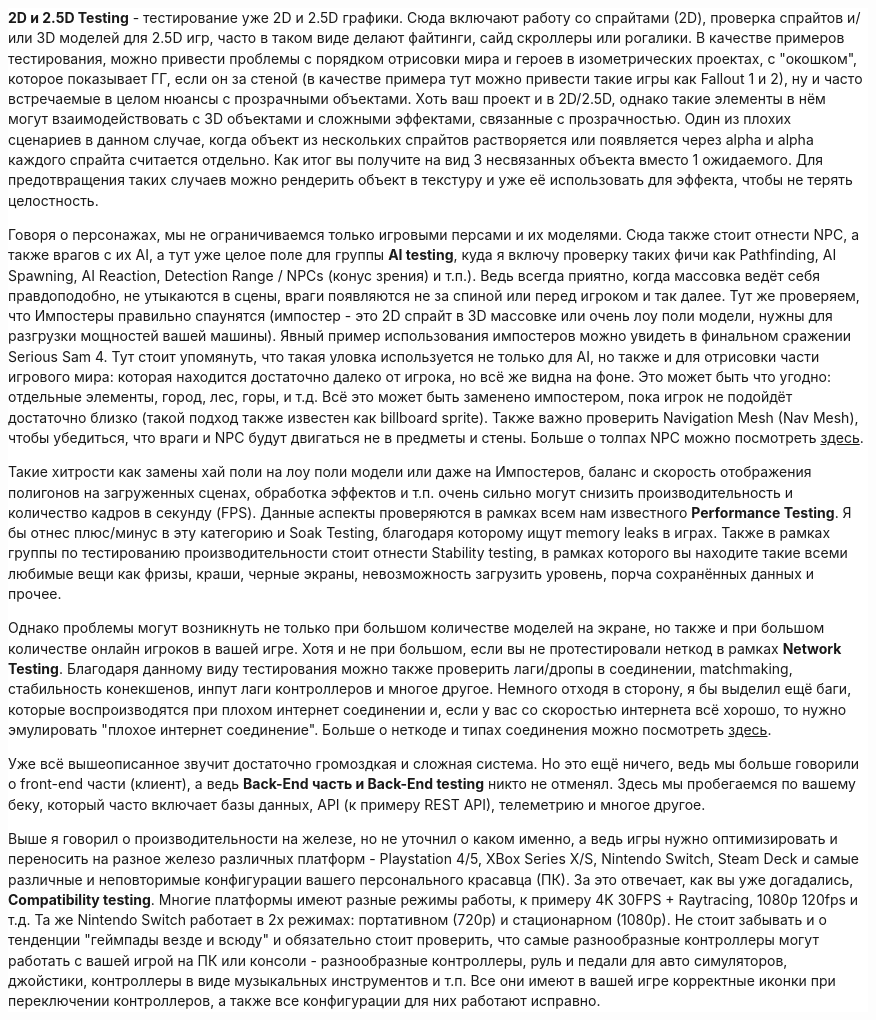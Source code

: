 **2D и 2.5D Testing** - тестирование уже 2D и 2.5D графики. Сюда включают работу со спрайтами (2D), проверка спрайтов и/или 3D моделей для 2.5D игр, часто в таком виде делают файтинги, сайд скроллеры или рогалики. В качестве примеров тестирования, можно привести проблемы с порядком отрисовки мира и героев в изометрических проектах, с "окошком", которое показывает ГГ, если он за стеной (в качестве примера тут можно привести такие игры как Fallout 1 и 2), ну и часто встречаемые в целом нюансы с прозрачными объектами. Хоть ваш проект и в 2D/2.5D, однако такие элементы в нём могут взаимодействовать с 3D объектами и сложными эффектами, связанные с прозрачностью. Один из плохих сценариев в данном случае, когда объект из нескольких спрайтов растворяется или появляется через alpha и alpha каждого спрайта считается отдельно. Как итог вы получите на вид 3 несвязанных объекта вместо 1 ожидаемого. Для предотвращения таких случаев можно рендерить объект в текстуру и уже её использовать для эффекта, чтобы не терять целостность.

Говоря о персонажах, мы не ограничиваемся только игровыми персами и их моделями. Сюда также стоит отнести NPC, а также врагов с их AI, а тут уже целое поле для группы **AI testing**, куда я включу проверку таких фичи как Pathfinding, AI Spawning, AI Reaction, Detection Range / NPCs (конус зрения) и т.п.). Ведь всегда приятно, когда массовка ведёт себя правдоподобно, не утыкаются в сцены, враги появляются не за спиной или перед игроком и так далее. Тут же проверяем, что Импостеры правильно спаунятся (импостер - это 2D спрайт в 3D массовке или очень лоу поли модели, нужны для разгрузки мощностей вашей машины). Явный пример использования импостеров можно увидеть в финальном сражении Serious Sam 4. Тут стоит упомянуть, что такая уловка используется не только для AI, но также и для отрисовки части игрового мира: которая находится достаточно далеко от игрока, но всё же видна на фоне. Это может быть что угодно: отдельные элементы, город, лес, горы, и т.д. Всё это может быть заменено импостером, пока игрок не подойдёт достаточно близко (такой подход также известен как billboard sprite). Также важно проверить Navigation Mesh (Nav Mesh), чтобы убедиться, что враги и NPC будут двигаться не в предметы и стены. Больше о толпах NPC можно посмотреть [здесь](https://www.youtube.com/watch?v=XBWTD4kn8jM).

Такие хитрости как замены хай поли на лоу поли модели или даже на Импостеров, баланс и скорость отображения полигонов на загруженных сценах, обработка эффектов и т.п. очень сильно могут снизить производительность и количество кадров в секунду (FPS). Данные аспекты проверяются в рамках всем нам известного **Performance Testing**. Я бы отнес плюс/минус в эту категорию и Soak Testing, благодаря которому ищут memory leaks в играх. Также в рамках группы по тестированию производительности стоит отнести Stability testing, в рамках которого вы находите такие всеми любимые вещи как фризы, краши, черные экраны, невозможность загрузить уровень, порча сохранённых данных и прочее.

Однако проблемы могут возникнуть не только при большом количестве моделей на экране, но также и при большом количестве онлайн игроков в вашей игре. Хотя и не при большом, если вы не протестировали неткод в рамках **Network Testing**. Благодаря данному виду тестирования можно также проверить лаги/дропы в соединении, matchmaking, стабильность конекшенов, инпут лаги контроллеров и многое другое. Немного отходя в сторону, я бы выделил ещё баги, которые воспроизводятся при плохом интернет соединении и, если у вас со скоростью интернета всё хорошо, то нужно эмулировать "плохое интернет соединение". Больше о неткоде и типах соединения можно посмотреть [здесь](https://www.youtube.com/watch?v=Qks4EFAupC4).

Уже всё вышеописанное звучит достаточно громоздкая и сложная система. Но это ещё ничего, ведь мы больше говорили о front-end части (клиент), а ведь **Back-End часть и Back-End testing** никто не отменял. Здесь мы пробегаемся по вашему беку, который часто включает базы данных, API (к примеру REST API), телеметрию и многое другое.

Выше я говорил о производительности на железе, но не уточнил о каком именно, а ведь игры нужно оптимизировать и переносить на разное железо различных платформ - Playstation 4/5, XBox Series X/S, Nintendo Switch, Steam Deck и самые различные и неповторимые конфигурации вашего персонального красавца (ПК). За это отвечает, как вы уже догадались, **Compatibility testing**. Многие платформы имеют разные режимы работы, к примеру 4K 30FPS + Raytracing, 1080p 120fps и т.д. Та же Nintendo Switch работает в 2х режимах: портативном (720р) и стационарном (1080р). Не стоит забывать и о тенденции "геймпады везде и всюду" и обязательно стоит проверить, что самые разнообразные контроллеры могут работать с вашей игрой на ПК или консоли - разнообразные контроллеры, руль и педали для авто симуляторов, джойстики, контроллеры в виде музыкальных инструментов и т.п. Все они имеют в вашей игре корректные иконки при переключении контроллеров, а также все конфигурации для них работают исправно.
